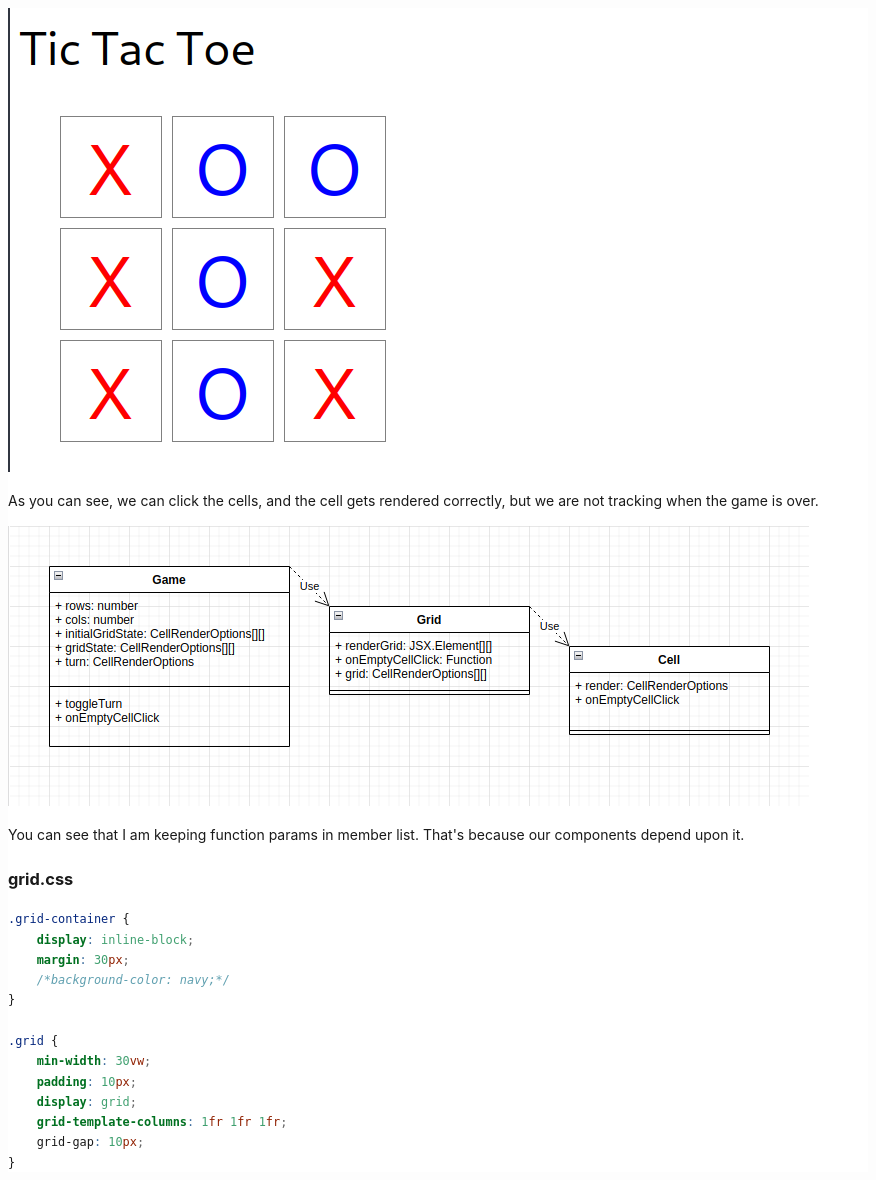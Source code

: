![7.working-app-but-incomplete](7.working-app-but-incomplete.png)

As you can see, we can click the cells, and the cell gets rendered correctly, but we are not tracking when the game is over.

![8.design-so-far](8.design-so-far.png)

You can see that I am keeping function params in member list. That's because our components depend upon it.

### grid.css

```css
.grid-container {
    display: inline-block;
    margin: 30px;
    /*background-color: navy;*/
}

.grid {
    min-width: 30vw;
    padding: 10px;
    display: grid;
    grid-template-columns: 1fr 1fr 1fr;
    grid-gap: 10px;
}

```
